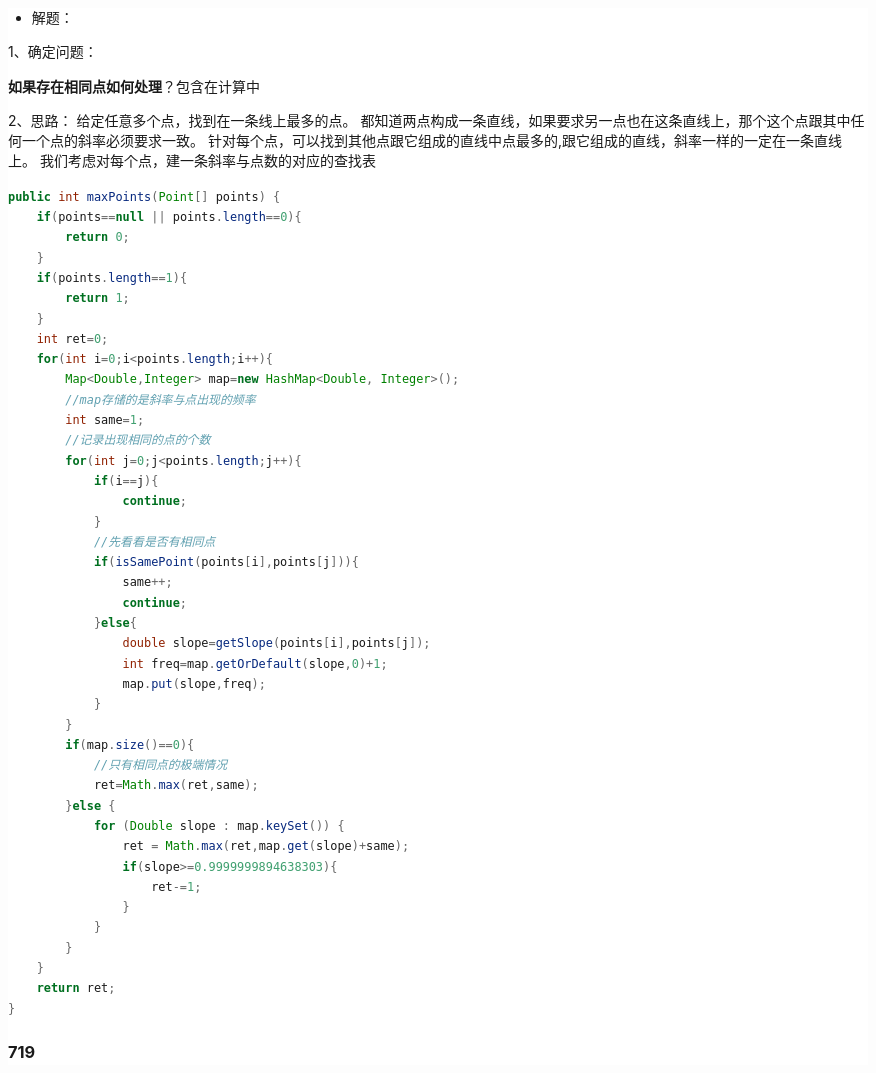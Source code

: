 
* 解题：

1、确定问题：

**如果存在相同点如何处理**？包含在计算中

2、思路：
给定任意多个点，找到在一条线上最多的点。
都知道两点构成一条直线，如果要求另一点也在这条直线上，那个这个点跟其中任何一个点的斜率必须要求一致。
针对每个点，可以找到其他点跟它组成的直线中点最多的,跟它组成的直线，斜率一样的一定在一条直线上。
我们考虑对每个点，建一条斜率与点数的对应的查找表

```java
public int maxPoints(Point[] points) {
    if(points==null || points.length==0){
        return 0;
    }
    if(points.length==1){
        return 1;
    }
    int ret=0;
    for(int i=0;i<points.length;i++){
        Map<Double,Integer> map=new HashMap<Double, Integer>();
        //map存储的是斜率与点出现的频率
        int same=1;
        //记录出现相同的点的个数
        for(int j=0;j<points.length;j++){
            if(i==j){
                continue;
            }
            //先看看是否有相同点
            if(isSamePoint(points[i],points[j])){
                same++;
                continue;
            }else{
                double slope=getSlope(points[i],points[j]);
                int freq=map.getOrDefault(slope,0)+1;
                map.put(slope,freq);
            }
        }
        if(map.size()==0){
            //只有相同点的极端情况
            ret=Math.max(ret,same);
        }else {
            for (Double slope : map.keySet()) {
                ret = Math.max(ret,map.get(slope)+same);
                if(slope>=0.9999999894638303){
                    ret-=1;
                }
            }
        }
    }
    return ret;
}
```
### 719
